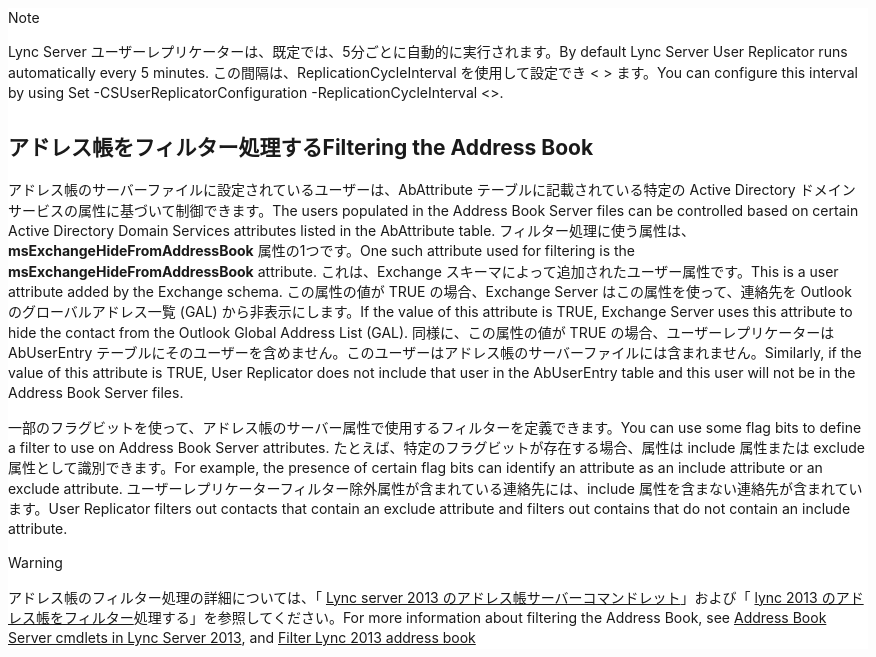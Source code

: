 <div>


> [!NOTE]  
> <span data-ttu-id="8984c-251">Lync Server ユーザーレプリケーターは、既定では、5分ごとに自動的に実行されます。</span><span class="sxs-lookup"><span data-stu-id="8984c-251">By default Lync Server User Replicator runs automatically every 5 minutes.</span></span> <span data-ttu-id="8984c-252">この間隔は、ReplicationCycleInterval を使用して設定でき &lt; &gt; ます。</span><span class="sxs-lookup"><span data-stu-id="8984c-252">You can configure this interval by using Set -CSUserReplicatorConfiguration -ReplicationCycleInterval &lt;&gt;.</span></span>



</div>

</div>

<div>

## <a name="filtering-the-address-book"></a><span data-ttu-id="8984c-253">アドレス帳をフィルター処理する</span><span class="sxs-lookup"><span data-stu-id="8984c-253">Filtering the Address Book</span></span>

<span data-ttu-id="8984c-254">アドレス帳のサーバーファイルに設定されているユーザーは、AbAttribute テーブルに記載されている特定の Active Directory ドメインサービスの属性に基づいて制御できます。</span><span class="sxs-lookup"><span data-stu-id="8984c-254">The users populated in the Address Book Server files can be controlled based on certain Active Directory Domain Services attributes listed in the AbAttribute table.</span></span> <span data-ttu-id="8984c-255">フィルター処理に使う属性は、 **msExchangeHideFromAddressBook** 属性の1つです。</span><span class="sxs-lookup"><span data-stu-id="8984c-255">One such attribute used for filtering is the **msExchangeHideFromAddressBook** attribute.</span></span> <span data-ttu-id="8984c-256">これは、Exchange スキーマによって追加されたユーザー属性です。</span><span class="sxs-lookup"><span data-stu-id="8984c-256">This is a user attribute added by the Exchange schema.</span></span> <span data-ttu-id="8984c-257">この属性の値が TRUE の場合、Exchange Server はこの属性を使って、連絡先を Outlook のグローバルアドレス一覧 (GAL) から非表示にします。</span><span class="sxs-lookup"><span data-stu-id="8984c-257">If the value of this attribute is TRUE, Exchange Server uses this attribute to hide the contact from the Outlook Global Address List (GAL).</span></span> <span data-ttu-id="8984c-258">同様に、この属性の値が TRUE の場合、ユーザーレプリケーターは AbUserEntry テーブルにそのユーザーを含めません。このユーザーはアドレス帳のサーバーファイルには含まれません。</span><span class="sxs-lookup"><span data-stu-id="8984c-258">Similarly, if the value of this attribute is TRUE, User Replicator does not include that user in the AbUserEntry table and this user will not be in the Address Book Server files.</span></span>

<span data-ttu-id="8984c-259">一部のフラグビットを使って、アドレス帳のサーバー属性で使用するフィルターを定義できます。</span><span class="sxs-lookup"><span data-stu-id="8984c-259">You can use some flag bits to define a filter to use on Address Book Server attributes.</span></span> <span data-ttu-id="8984c-260">たとえば、特定のフラグビットが存在する場合、属性は include 属性または exclude 属性として識別できます。</span><span class="sxs-lookup"><span data-stu-id="8984c-260">For example, the presence of certain flag bits can identify an attribute as an include attribute or an exclude attribute.</span></span> <span data-ttu-id="8984c-261">ユーザーレプリケーターフィルター除外属性が含まれている連絡先には、include 属性を含まない連絡先が含まれています。</span><span class="sxs-lookup"><span data-stu-id="8984c-261">User Replicator filters out contacts that contain an exclude attribute and filters out contains that do not contain an include attribute.</span></span>

<div>


> [!WARNING]  
> <span data-ttu-id="8984c-262">アドレス帳のフィルター処理の詳細については、「 <A href="https://technet.microsoft.com/library/gg415643(v=ocs.15)">Lync server 2013 のアドレス帳サーバーコマンドレット</A>」および「 <A href="https://go.microsoft.com/fwlink/?linkid=330430">lync 2013 のアドレス帳をフィルター</A>処理する」を参照してください。</span><span class="sxs-lookup"><span data-stu-id="8984c-262">For more information about filtering the Address Book, see <A href="https://technet.microsoft.com/library/gg415643(v=ocs.15)">Address Book Server cmdlets in Lync Server 2013</A>, and <A href="https://go.microsoft.com/fwlink/?linkid=330430">Filter Lync 2013 address book</A></span></span>
